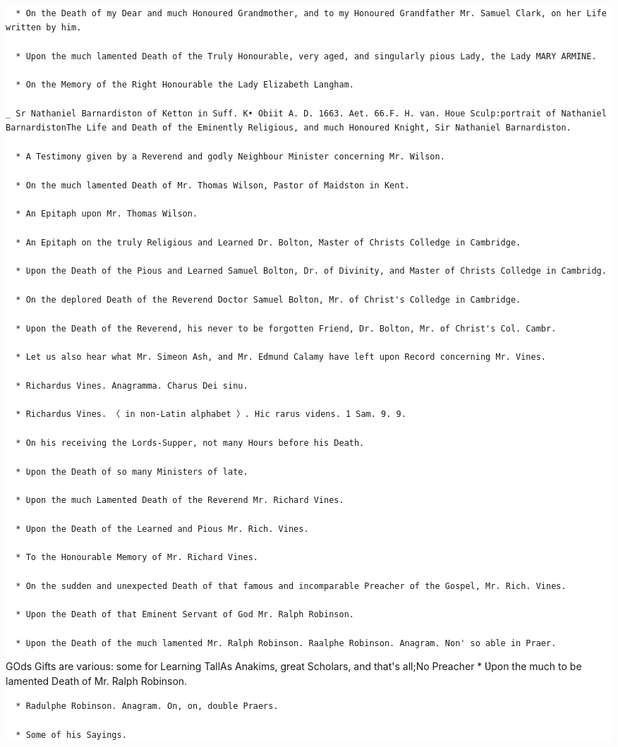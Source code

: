       * On the Death of my Dear and much Honoured Grandmother, and to my Honoured Grandfather Mr. Samuel Clark, on her Life written by him.

      * Upon the much lamented Death of the Truly Honourable, very aged, and singularly pious Lady, the Lady MARY ARMINE.

      * On the Memory of the Right Honourable the Lady Elizabeth Langham.

    _ Sr Nathaniel Barnardiston of Ketton in Suff. K• Obiit A. D. 1663. Aet. 66.F. H. van. Houe Sculp:portrait of Nathaniel BarnardistonThe Life and Death of the Eminently Religious, and much Honoured Knight, Sir Nathaniel Barnardiston.

      * A Testimony given by a Reverend and godly Neighbour Minister concerning Mr. Wilson.

      * On the much lamented Death of Mr. Thomas Wilson, Pastor of Maidston in Kent.

      * An Epitaph upon Mr. Thomas Wilson.

      * An Epitaph on the truly Religious and Learned Dr. Bolton, Master of Christs Colledge in Cambridge.

      * Ʋpon the Death of the Pious and Learned Samuel Bolton, Dr. of Divinity, and Master of Christs Colledge in Cambridg.

      * On the deplored Death of the Reverend Doctor Samuel Bolton, Mr. of Christ's Colledge in Cambridge.

      * Ʋpon the Death of the Reverend, his never to be forgotten Friend, Dr. Bolton, Mr. of Christ's Col. Cambr.

      * Let us also hear what Mr. Simeon Ash, and Mr. Edmund Calamy have left upon Record concerning Mr. Vines.

      * Richardus Vines. Anagramma. Charus Dei sinu.

      * Richardus Vines. 〈 in non-Latin alphabet 〉. Hic rarus videns. 1 Sam. 9. 9.

      * On his receiving the Lords-Supper, not many Hours before his Death.

      * Ʋpon the Death of so many Ministers of late.

      * Ʋpon the much Lamented Death of the Reverend Mr. Richard Vines.

      * Upon the Death of the Learned and Pious Mr. Rich. Vines.

      * To the Honourable Memory of Mr. Richard Vines.

      * On the sudden and unexpected Death of that famous and incomparable Preacher of the Gospel, Mr. Rich. Vines.

      * Upon the Death of that Eminent Servant of God Mr. Ralph Robinson.

      * Ʋpon the Death of the much lamented Mr. Ralph Robinson. Raalphe Robinson. Anagram. Non' so able in Praer.
GOds Gifts are various: some for Learning TallAs Anakims, great Scholars, and that's all;No Preacher
      * Ʋpon the much to be lamented Death of Mr. Ralph Robinson.

      * Radulphe Robinson. Anagram. On, on, double Praers.

      * Some of his Sayings.
